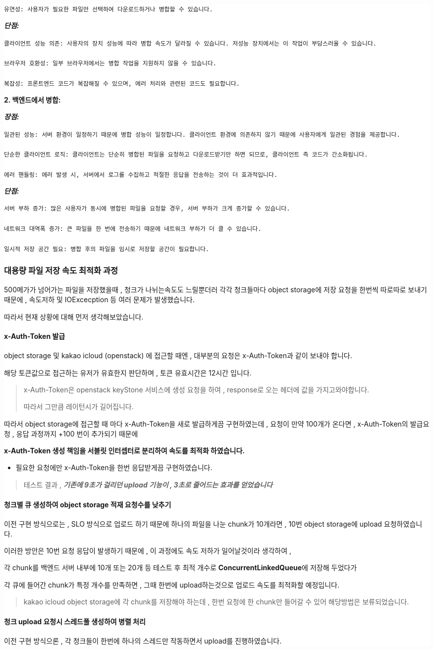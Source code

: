     유연성: 사용자가 필요한 파일만 선택하여 다운로드하거나 병합할 수 있습니다.
***단점:***

    클라이언트 성능 의존: 사용자의 장치 성능에 따라 병합 속도가 달라질 수 있습니다. 저성능 장치에서는 이 작업이 부담스러울 수 있습니다.
   
    브라우저 호환성: 일부 브라우저에서는 병합 작업을 지원하지 않을 수 있습니다.
   
    복잡성: 프론트엔드 코드가 복잡해질 수 있으며, 에러 처리와 관련된 코드도 필요합니다.

**2. 백엔드에서 병합:**

***장점:***

    일관된 성능: 서버 환경이 일정하기 때문에 병합 성능이 일정합니다. 클라이언트 환경에 의존하지 않기 때문에 사용자에게 일관된 경험을 제공합니다.
   
    단순한 클라이언트 로직: 클라이언트는 단순히 병합된 파일을 요청하고 다운로드받기만 하면 되므로, 클라이언트 측 코드가 간소화됩니다.
   
    에러 핸들링: 에러 발생 시, 서버에서 로그를 수집하고 적절한 응답을 전송하는 것이 더 효과적입니다.

***단점:***

    서버 부하 증가: 많은 사용자가 동시에 병합된 파일을 요청할 경우, 서버 부하가 크게 증가할 수 있습니다.
   
    네트워크 대역폭 증가: 큰 파일을 한 번에 전송하기 때문에 네트워크 부하가 더 클 수 있습니다.
   
    일시적 저장 공간 필요: 병합 후의 파일을 임시로 저장할 공간이 필요합니다.

### 대용량 파일 저장 속도 최적화 과정
500메가가 넘어가는 파일을 저장했을때 , 청크가 나뉘는속도도 느릴뿐더러 각각 청크들마다 object storage에 저장 요청을 한번씩 따로따로 보내기 때문에 , 속도저하 및 IOExcecption 등 여러 문제가 발생했습니다.

따라서 현재 상황에 대해 먼저 생각해보았습니다.
#### x-Auth-Token 발급
object storage 및 kakao icloud (openstack) 에 접근할 때엔 , 대부분의 요청은 x-Auth-Token과 같이 보내야 합니다.

해당 토큰값으로 접근하는 유저가 유효한지 판단하며 , 토큰 유효시간은 12시간 입니다.
>x-Auth-Token은 openstack keyStone 서비스에 생성 요청을 하여 , response로 오는 헤더에 값을 가지고와야합니다.
>
>따라서 그만큼 레이턴시가 길어집니다.

따라서 object storage에 접근할 때 마다 x-Auth-Token을 새로 발급하게끔 구현하였는데 , 요청이 만약 100개가 온다면 , x-Auth-Token의 발급요청 , 응답 과정까지 +100 번이 추가되기 때문에

**x-Auth-Token 생성 책임을 서블릿 인터셉터로 분리하여 속도를 최적화 하였습니다.**
- 필요한 요청에만 x-Auth-Token을 한번 응답받게끔 구현하였습니다.

>테스트 결과 , ***기존에 9초가 걸리던 upload 기능이 , 3초로 줄어드는 효과를 얻었습니다***

#### 청크별 큐 생성하여 object storage 적재 요청수를 낮추기
이전 구현 방식으로는 , SLO 방식으로 업로드 하기 때문에 하나의 파일을 나눈 chunk가 10개라면 , 10번 object storage에 upload 요청하였습니다.

이러한 방안은 10번 요청 응답이 발생하기 때문에 , 이 과정에도 속도 저하가 일어날것이라 생각하여 ,

각 chunk를 백엔드 서버 내부에 10개 또는 20개 등 테스트 후 최적 개수로 **ConcurrentLinkedQueue**에 저장해 두었다가

각 큐에 들어간 chunk가 특정 개수를 만족하면 , 그때 한번에 upload하는것으로 업로드 속도를 최적화할 예정입니다.
>kakao icloud object storage에 각 chunk를 저장해야 하는데 , 한번 요청에 한 chunk만 들어갈 수 있어 해당방법은 보류되었습니다.

#### 청크 upload 요청시 스레드풀 생성하여 병렬 처리
이전 구현 방식으론 , 각 청크들이 한번에 하나의 스레드만 작동하면서 upload를 진행하였습니다.
